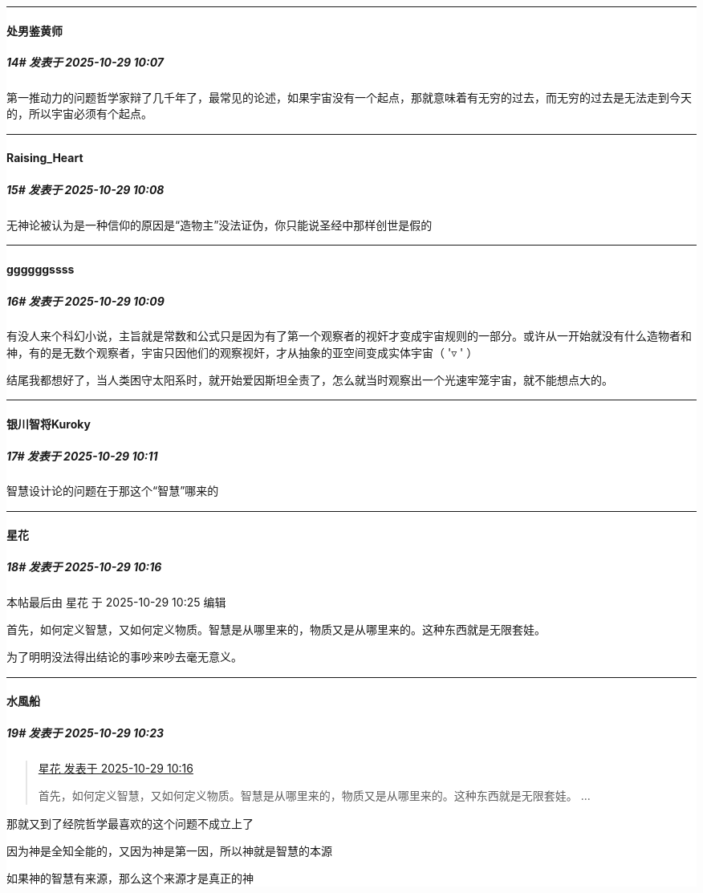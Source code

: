*****

####  处男鉴黄师  
##### 14#       发表于 2025-10-29 10:07

第一推动力的问题哲学家辩了几千年了，最常见的论述，如果宇宙没有一个起点，那就意味着有无穷的过去，而无穷的过去是无法走到今天的，所以宇宙必须有个起点。

*****

####  Raising_Heart  
##### 15#       发表于 2025-10-29 10:08

无神论被认为是一种信仰的原因是“造物主”没法证伪，你只能说圣经中那样创世是假的

*****

####  ggggggssss  
##### 16#       发表于 2025-10-29 10:09

有没人来个科幻小说，主旨就是常数和公式只是因为有了第一个观察者的视奸才变成宇宙规则的一部分。或许从一开始就没有什么造物者和神，有的是无数个观察者，宇宙只因他们的观察视奸，才从抽象的亚空间变成实体宇宙（ '▿ ' ）

结尾我都想好了，当人类困守太阳系时，就开始爱因斯坦全责了，怎么就当时观察出一个光速牢笼宇宙，就不能想点大的。

*****

####  银川智将Kuroky  
##### 17#       发表于 2025-10-29 10:11

智慧设计论的问题在于那这个“智慧”哪来的

*****

####  星花  
##### 18#       发表于 2025-10-29 10:16

 本帖最后由 星花 于 2025-10-29 10:25 编辑 

首先，如何定义智慧，又如何定义物质。智慧是从哪里来的，物质又是从哪里来的。这种东西就是无限套娃。

为了明明没法得出结论的事吵来吵去毫无意义。

*****

####  水風船  
##### 19#       发表于 2025-10-29 10:23

<blockquote><a href="httphttps://stage1st.com/2b/forum.php?mod=redirect&amp;goto=findpost&amp;pid=68642666&amp;ptid=2265840" target="_blank">星花 发表于 2025-10-29 10:16</a>

首先，如何定义智慧，又如何定义物质。智慧是从哪里来的，物质又是从哪里来的。这种东西就是无限套娃。 ...</blockquote>
那就又到了经院哲学最喜欢的这个问题不成立上了

因为神是全知全能的，又因为神是第一因，所以神就是智慧的本源

如果神的智慧有来源，那么这个来源才是真正的神
